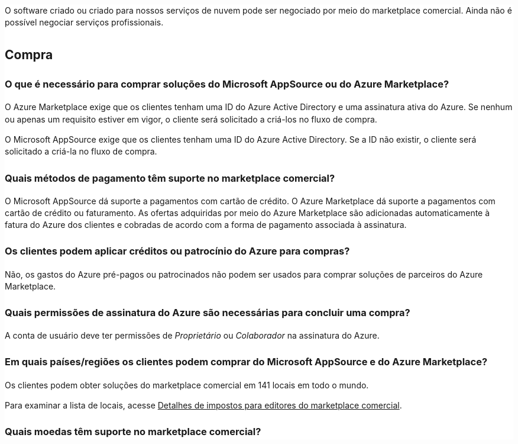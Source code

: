 O software criado ou criado para nossos serviços de nuvem pode ser negociado por meio do marketplace comercial. Ainda não é possível negociar serviços profissionais.

## <a name="purchasing"></a>Compra

### <a name="whats-required-to-purchase-solutions-from-microsoft-appsource-or-azure-marketplace"></a>O que é necessário para comprar soluções do Microsoft AppSource ou do Azure Marketplace?

O Azure Marketplace exige que os clientes tenham uma ID do Azure Active Directory e uma assinatura ativa do Azure. Se nenhum ou apenas um requisito estiver em vigor, o cliente será solicitado a criá-los no fluxo de compra.

O Microsoft AppSource exige que os clientes tenham uma ID do Azure Active Directory. Se a ID não existir, o cliente será solicitado a criá-la no fluxo de compra.

### <a name="what-payment-methods-are-supported-with-the-commercial-marketplace"></a>Quais métodos de pagamento têm suporte no marketplace comercial?

O Microsoft AppSource dá suporte a pagamentos com cartão de crédito. O Azure Marketplace dá suporte a pagamentos com cartão de crédito ou faturamento. As ofertas adquiridas por meio do Azure Marketplace são adicionadas automaticamente à fatura do Azure dos clientes e cobradas de acordo com a forma de pagamento associada à assinatura.

### <a name="can-customers-apply-azure-credits-or-sponsorship-toward-purchases"></a>Os clientes podem aplicar créditos ou patrocínio do Azure para compras?

Não, os gastos do Azure pré-pagos ou patrocinados não podem ser usados para comprar soluções de parceiros do Azure Marketplace.

### <a name="what-azure-subscription-permissions-are-required-to-complete-a-purchase"></a>Quais permissões de assinatura do Azure são necessárias para concluir uma compra?

A conta de usuário deve ter permissões de *Proprietário* ou *Colaborador* na assinatura do Azure.

### <a name="in-what-countriesregions-can-customers-purchase-from-microsoft-appsource-and-azure-marketplace"></a>Em quais países/regiões os clientes podem comprar do Microsoft AppSource e do Azure Marketplace?

Os clientes podem obter soluções do marketplace comercial em 141 locais em todo o mundo.

Para examinar a lista de locais, acesse [Detalhes de impostos para editores do marketplace comercial](/partner-center/tax-details-marketplace?context=/azure/marketplace/context/context).

### <a name="what-currencies-are-supported-with-the-commercial-marketplace"></a>Quais moedas têm suporte no marketplace comercial?
